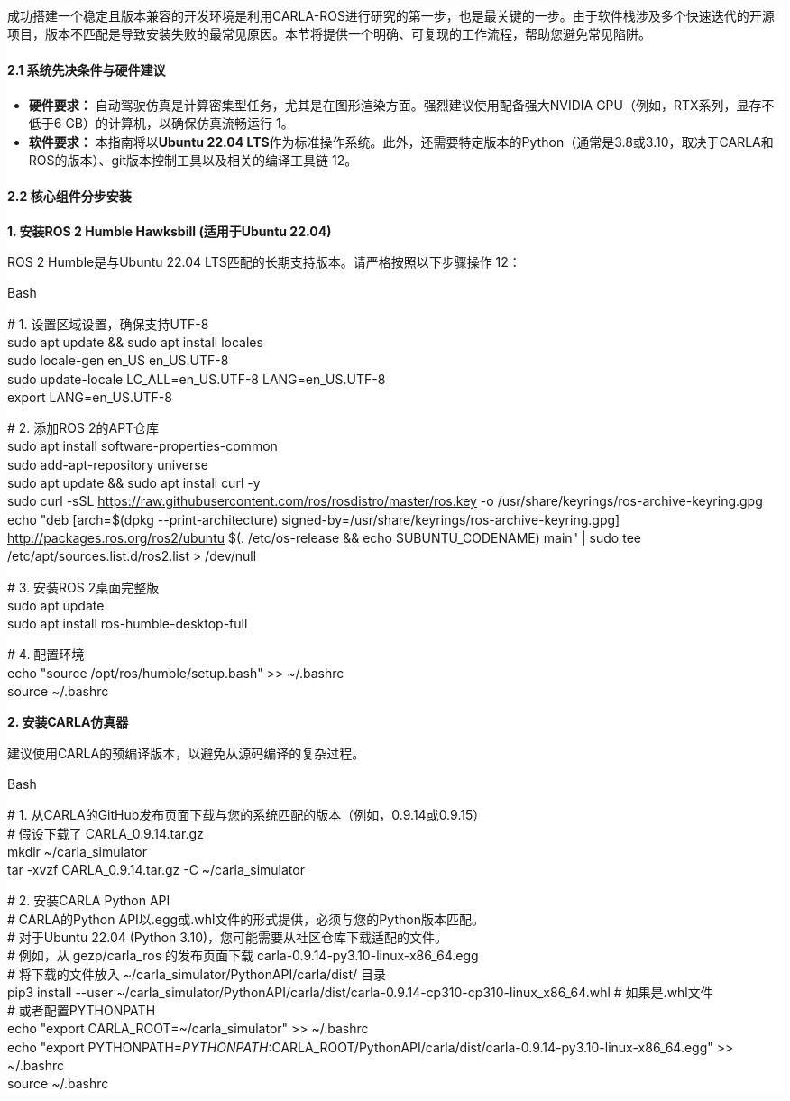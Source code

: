 成功搭建一个稳定且版本兼容的开发环境是利用CARLA-ROS进行研究的第一步，也是最关键的一步。由于软件栈涉及多个快速迭代的开源项目，版本不匹配是导致安装失败的最常见原因。本节将提供一个明确、可复现的工作流程，帮助您避免常见陷阱。

#### **2.1 系统先决条件与硬件建议**

* **硬件要求：** 自动驾驶仿真是计算密集型任务，尤其是在图形渲染方面。强烈建议使用配备强大NVIDIA GPU（例如，RTX系列，显存不低于6 GB）的计算机，以确保仿真流畅运行 1。  
* **软件要求：** 本指南将以**Ubuntu 22.04 LTS**作为标准操作系统。此外，还需要特定版本的Python（通常是3.8或3.10，取决于CARLA和ROS的版本）、git版本控制工具以及相关的编译工具链 12。

#### **2.2 核心组件分步安装**

**1\. 安装ROS 2 Humble Hawksbill (适用于Ubuntu 22.04)**

ROS 2 Humble是与Ubuntu 22.04 LTS匹配的长期支持版本。请严格按照以下步骤操作 12：

Bash

\# 1\. 设置区域设置，确保支持UTF-8  
sudo apt update && sudo apt install locales  
sudo locale-gen en\_US en\_US.UTF-8  
sudo update-locale LC\_ALL=en\_US.UTF-8 LANG=en\_US.UTF-8  
export LANG=en\_US.UTF-8

\# 2\. 添加ROS 2的APT仓库  
sudo apt install software-properties-common  
sudo add-apt-repository universe  
sudo apt update && sudo apt install curl \-y  
sudo curl \-sSL https://raw.githubusercontent.com/ros/rosdistro/master/ros.key \-o /usr/share/keyrings/ros-archive-keyring.gpg  
echo "deb \[arch=$(dpkg \--print-architecture) signed-by=/usr/share/keyrings/ros-archive-keyring.gpg\] http://packages.ros.org/ros2/ubuntu $(. /etc/os-release && echo $UBUNTU\_CODENAME) main" | sudo tee /etc/apt/sources.list.d/ros2.list \> /dev/null

\# 3\. 安装ROS 2桌面完整版  
sudo apt update  
sudo apt install ros-humble-desktop-full

\# 4\. 配置环境  
echo "source /opt/ros/humble/setup.bash" \>\> \~/.bashrc  
source \~/.bashrc

**2\. 安装CARLA仿真器**

建议使用CARLA的预编译版本，以避免从源码编译的复杂过程。

Bash

\# 1\. 从CARLA的GitHub发布页面下载与您的系统匹配的版本（例如，0.9.14或0.9.15）  
\# 假设下载了 CARLA\_0.9.14.tar.gz  
mkdir \~/carla\_simulator  
tar \-xvzf CARLA\_0.9.14.tar.gz \-C \~/carla\_simulator

\# 2\. 安装CARLA Python API  
\# CARLA的Python API以.egg或.whl文件的形式提供，必须与您的Python版本匹配。  
\# 对于Ubuntu 22.04 (Python 3.10)，您可能需要从社区仓库下载适配的文件。  
\# 例如，从 gezp/carla\_ros 的发布页面下载 carla-0.9.14-py3.10-linux-x86\_64.egg  
\# 将下载的文件放入 \~/carla\_simulator/PythonAPI/carla/dist/ 目录  
pip3 install \--user \~/carla\_simulator/PythonAPI/carla/dist/carla-0.9.14-cp310-cp310-linux\_x86\_64.whl \# 如果是.whl文件  
\# 或者配置PYTHONPATH  
echo "export CARLA\_ROOT=\~/carla\_simulator" \>\> \~/.bashrc  
echo "export PYTHONPATH=$PYTHONPATH:$CARLA\_ROOT/PythonAPI/carla/dist/carla-0.9.14-py3.10-linux-x86\_64.egg" \>\> \~/.bashrc  
source \~/.bashrc
